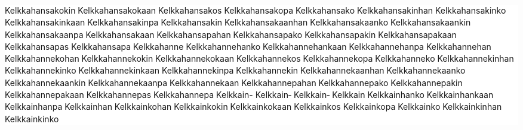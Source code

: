 Kelkkahansakokin
Kelkkahansakokaan
Kelkkahansakos
Kelkkahansakopa
Kelkkahansako
Kelkkahansakinhan
Kelkkahansakinko
Kelkkahansakinkaan
Kelkkahansakinpa
Kelkkahansakin
Kelkkahansakaanhan
Kelkkahansakaanko
Kelkkahansakaankin
Kelkkahansakaanpa
Kelkkahansakaan
Kelkkahansapahan
Kelkkahansapako
Kelkkahansapakin
Kelkkahansapakaan
Kelkkahansapas
Kelkkahansapa
Kelkkahanne
Kelkkahannehanko
Kelkkahannehankaan
Kelkkahannehanpa
Kelkkahannehan
Kelkkahannekohan
Kelkkahannekokin
Kelkkahannekokaan
Kelkkahannekos
Kelkkahannekopa
Kelkkahanneko
Kelkkahannekinhan
Kelkkahannekinko
Kelkkahannekinkaan
Kelkkahannekinpa
Kelkkahannekin
Kelkkahannekaanhan
Kelkkahannekaanko
Kelkkahannekaankin
Kelkkahannekaanpa
Kelkkahannekaan
Kelkkahannepahan
Kelkkahannepako
Kelkkahannepakin
Kelkkahannepakaan
Kelkkahannepas
Kelkkahannepa
Kelkkain-
Kelkkain‐
Kelkkain‑
Kelkkain
Kelkkainhanko
Kelkkainhankaan
Kelkkainhanpa
Kelkkainhan
Kelkkainkohan
Kelkkainkokin
Kelkkainkokaan
Kelkkainkos
Kelkkainkopa
Kelkkainko
Kelkkainkinhan
Kelkkainkinko